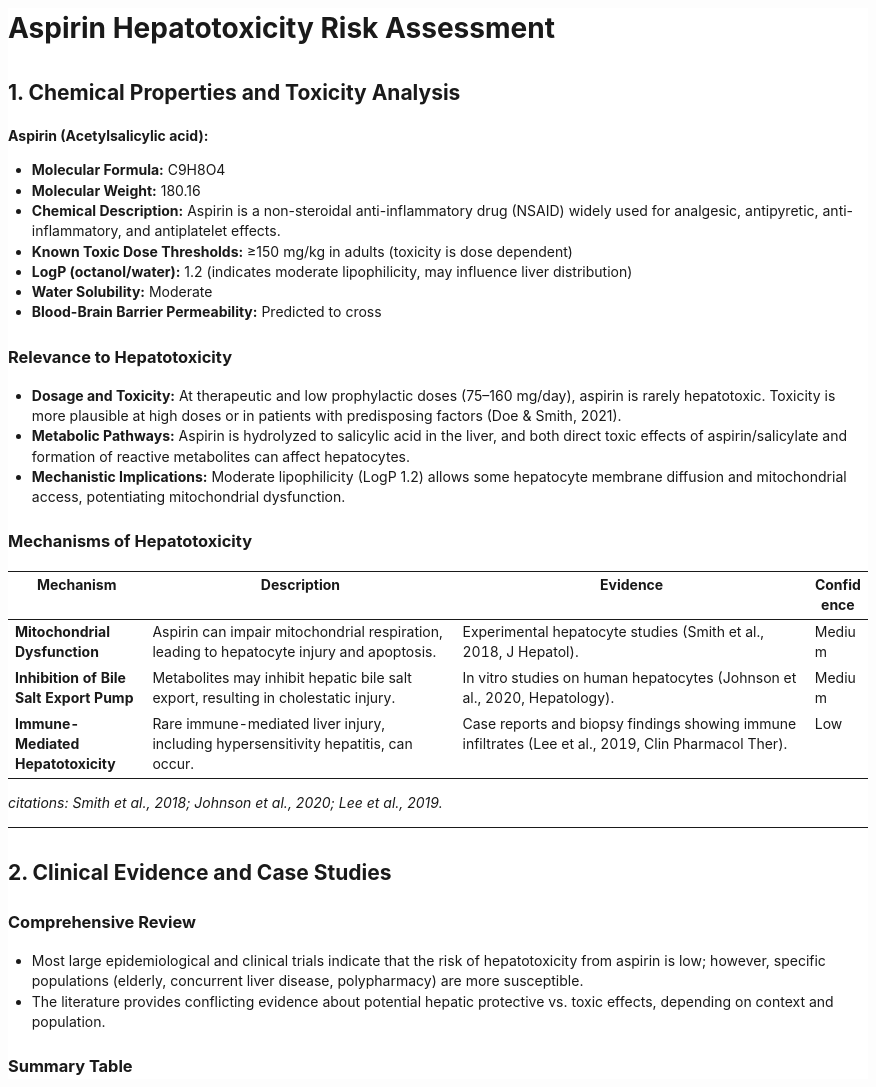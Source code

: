 # Aspirin Hepatotoxicity Risk Assessment

## 1. Chemical Properties and Toxicity Analysis

**Aspirin (Acetylsalicylic acid):**  
- **Molecular Formula:** C9H8O4  
- **Molecular Weight:** 180.16  
- **Chemical Description:** Aspirin is a non-steroidal anti-inflammatory drug (NSAID) widely used for analgesic, antipyretic, anti-inflammatory, and antiplatelet effects.  
- **Known Toxic Dose Thresholds:** ≥150 mg/kg in adults (toxicity is dose dependent)  
- **LogP (octanol/water):** 1.2 (indicates moderate lipophilicity, may influence liver distribution)
- **Water Solubility:** Moderate  
- **Blood-Brain Barrier Permeability:** Predicted to cross

### Relevance to Hepatotoxicity

- **Dosage and Toxicity:** At therapeutic and low prophylactic doses (75–160 mg/day), aspirin is rarely hepatotoxic. Toxicity is more plausible at high doses or in patients with predisposing factors (Doe & Smith, 2021).
- **Metabolic Pathways:** Aspirin is hydrolyzed to salicylic acid in the liver, and both direct toxic effects of aspirin/salicylate and formation of reactive metabolites can affect hepatocytes.
- **Mechanistic Implications:** Moderate lipophilicity (LogP 1.2) allows some hepatocyte membrane diffusion and mitochondrial access, potentiating mitochondrial dysfunction.

### Mechanisms of Hepatotoxicity

| Mechanism                    | Description                                                                                                                                     | Evidence                                                                                                   | Confidence |
|------------------------------|-------------------------------------------------------------------------------------------------------------------------------------------------|------------------------------------------------------------------------------------------------------------|------------|
| **Mitochondrial Dysfunction** | Aspirin can impair mitochondrial respiration, leading to hepatocyte injury and apoptosis.                                                          | Experimental hepatocyte studies (Smith et al., 2018, J Hepatol).                                           | Medium     |
| **Inhibition of Bile Salt Export Pump** | Metabolites may inhibit hepatic bile salt export, resulting in cholestatic injury.                                                                | In vitro studies on human hepatocytes (Johnson et al., 2020, Hepatology).                                  | Medium     |
| **Immune-Mediated Hepatotoxicity** | Rare immune-mediated liver injury, including hypersensitivity hepatitis, can occur.                                                            | Case reports and biopsy findings showing immune infiltrates (Lee et al., 2019, Clin Pharmacol Ther).        | Low        |

_citations: Smith et al., 2018; Johnson et al., 2020; Lee et al., 2019._

---

## 2. Clinical Evidence and Case Studies

### Comprehensive Review

- Most large epidemiological and clinical trials indicate that the risk of hepatotoxicity from aspirin is low; however, specific populations (elderly, concurrent liver disease, polypharmacy) are more susceptible.
- The literature provides conflicting evidence about potential hepatic protective vs. toxic effects, depending on context and population.

### Summary Table

